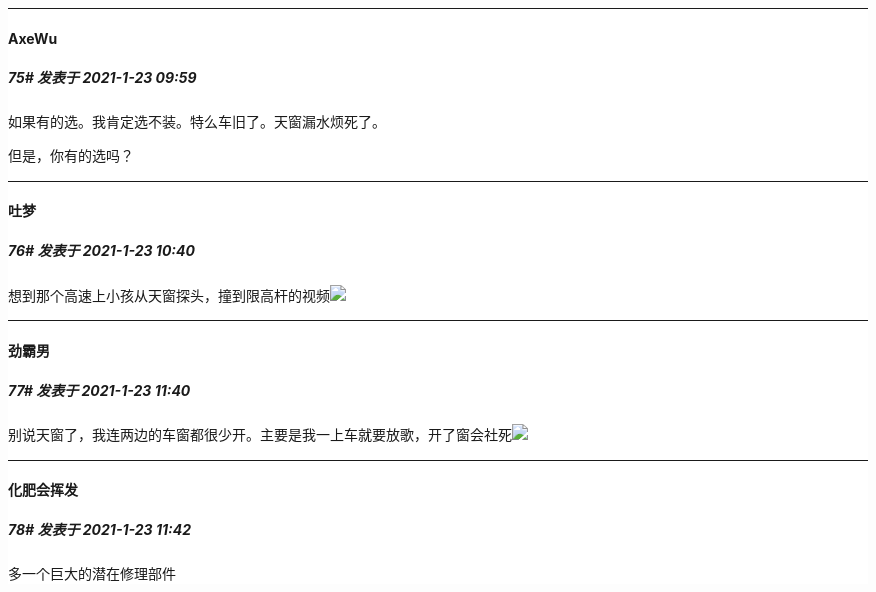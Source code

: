 



*****

####  AxeWu  
##### 75#       发表于 2021-1-23 09:59




如果有的选。我肯定选不装。特么车旧了。天窗漏水烦死了。


但是，你有的选吗？







*****

####  吐梦  
##### 76#       发表于 2021-1-23 10:40




想到那个高速上小孩从天窗探头，撞到限高杆的视频<img src="https://static.saraba1st.com/image/smiley/face2017/094.png" referrerpolicy="no-referrer">







*****

####  劲霸男  
##### 77#       发表于 2021-1-23 11:40




别说天窗了，我连两边的车窗都很少开。主要是我一上车就要放歌，开了窗会社死<img src="https://static.saraba1st.com/image/smiley/face2017/117.png" referrerpolicy="no-referrer">







*****

####  化肥会挥发  
##### 78#       发表于 2021-1-23 11:42




多一个巨大的潜在修理部件





